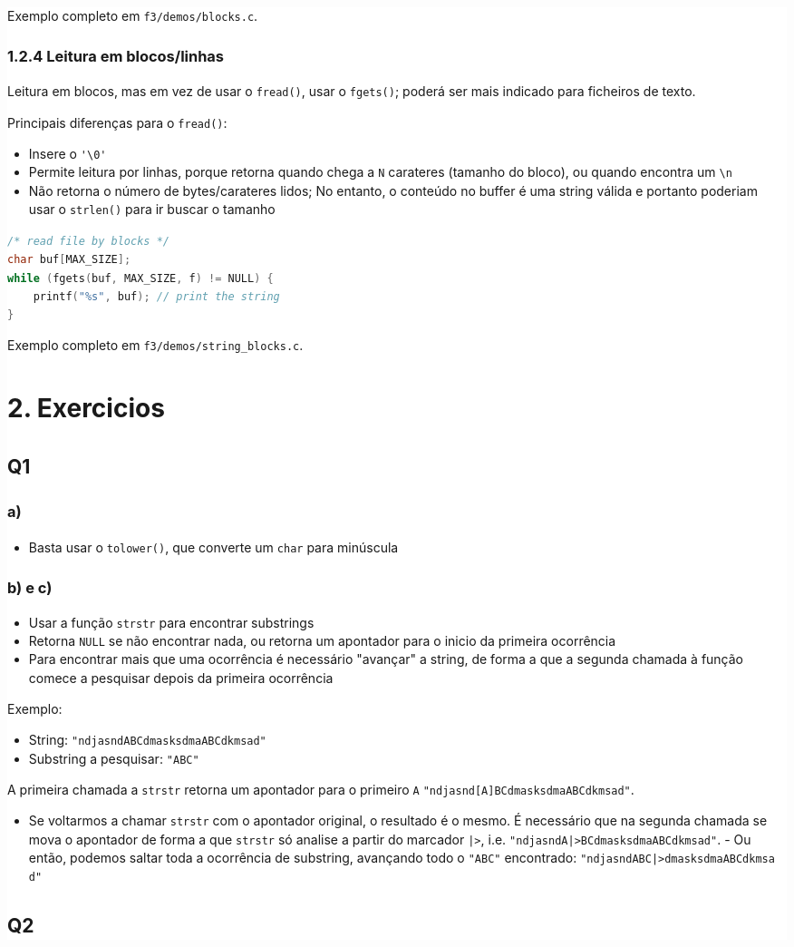 Exemplo completo em `f3/demos/blocks.c`.

### 1.2.4 Leitura em blocos/linhas

Leitura em blocos, mas em vez de usar o `fread()`, usar o `fgets()`; poderá ser mais indicado para ficheiros de texto.

Principais diferenças para o `fread()`:
- Insere o `'\0'`
- Permite leitura por linhas, porque retorna quando chega a `N` carateres (tamanho do bloco), ou quando encontra um `\n`
- Não retorna o número de bytes/carateres lidos; No entanto, o conteúdo no buffer é uma string válida e portanto poderiam usar o `strlen()` para ir buscar o tamanho

```C
/* read file by blocks */
char buf[MAX_SIZE];
while (fgets(buf, MAX_SIZE, f) != NULL) {
    printf("%s", buf); // print the string
}
```

Exemplo completo em `f3/demos/string_blocks.c`.

# 2. Exercicios

## Q1

### a)

- Basta usar o `tolower()`, que converte um `char` para minúscula

### b) e c)

- Usar a função `strstr` para encontrar substrings
- Retorna `NULL` se não encontrar nada, ou retorna um apontador para o inicio da primeira ocorrência
- Para encontrar mais que uma ocorrência é necessário "avançar" a string, de forma a que a segunda chamada à função comece a pesquisar depois da primeira ocorrência

Exemplo:
- String: `"ndjasndABCdmasksdmaABCdkmsad"`
- Substring a pesquisar: `"ABC"`

A primeira chamada a `strstr` retorna um apontador para o primeiro `A`
`"ndjasnd[A]BCdmasksdmaABCdkmsad"`.
- Se voltarmos a chamar `strstr` com o apontador original, o resultado é o mesmo. É necessário que na segunda chamada se mova o apontador de forma a que `strstr` só analise a partir do marcador `|>`, i.e. `"ndjasndA|>BCdmasksdmaABCdkmsad"`. - Ou então, podemos saltar toda a ocorrência de substring, avançando todo o `"ABC"` encontrado: `"ndjasndABC|>dmasksdmaABCdkmsad"`

## Q2
